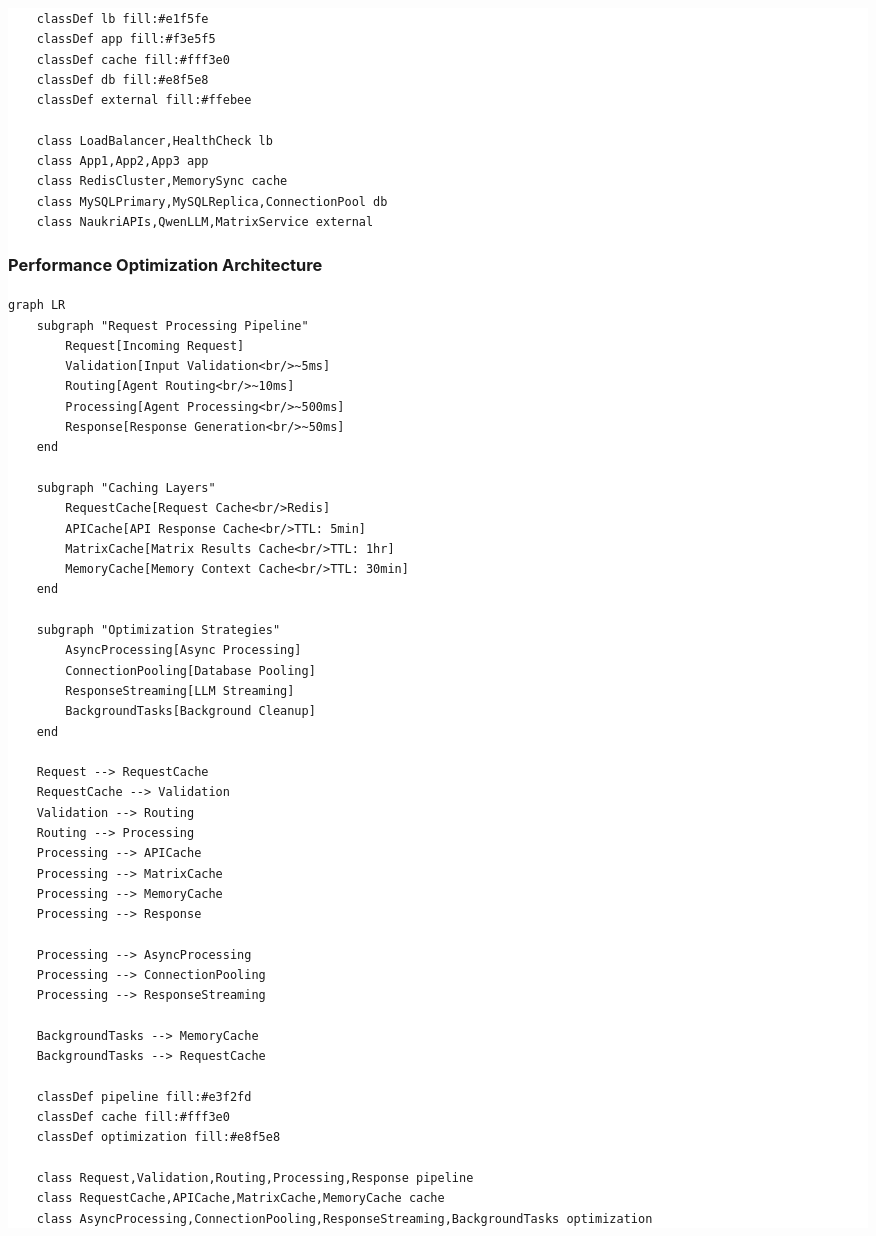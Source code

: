 ```mermaid
    classDef lb fill:#e1f5fe
    classDef app fill:#f3e5f5
    classDef cache fill:#fff3e0
    classDef db fill:#e8f5e8
    classDef external fill:#ffebee
    
    class LoadBalancer,HealthCheck lb
    class App1,App2,App3 app
    class RedisCluster,MemorySync cache
    class MySQLPrimary,MySQLReplica,ConnectionPool db
    class NaukriAPIs,QwenLLM,MatrixService external
```

### **Performance Optimization Architecture**

```mermaid
graph LR
    subgraph "Request Processing Pipeline"
        Request[Incoming Request]
        Validation[Input Validation<br/>~5ms]
        Routing[Agent Routing<br/>~10ms]
        Processing[Agent Processing<br/>~500ms]
        Response[Response Generation<br/>~50ms]
    end
    
    subgraph "Caching Layers"
        RequestCache[Request Cache<br/>Redis]
        APICache[API Response Cache<br/>TTL: 5min]
        MatrixCache[Matrix Results Cache<br/>TTL: 1hr]
        MemoryCache[Memory Context Cache<br/>TTL: 30min]
    end
    
    subgraph "Optimization Strategies"
        AsyncProcessing[Async Processing]
        ConnectionPooling[Database Pooling]
        ResponseStreaming[LLM Streaming]
        BackgroundTasks[Background Cleanup]
    end
    
    Request --> RequestCache
    RequestCache --> Validation
    Validation --> Routing
    Routing --> Processing
    Processing --> APICache
    Processing --> MatrixCache
    Processing --> MemoryCache
    Processing --> Response
    
    Processing --> AsyncProcessing
    Processing --> ConnectionPooling
    Processing --> ResponseStreaming
    
    BackgroundTasks --> MemoryCache
    BackgroundTasks --> RequestCache
    
    classDef pipeline fill:#e3f2fd
    classDef cache fill:#fff3e0
    classDef optimization fill:#e8f5e8
    
    class Request,Validation,Routing,Processing,Response pipeline
    class RequestCache,APICache,MatrixCache,MemoryCache cache
    class AsyncProcessing,ConnectionPooling,ResponseStreaming,BackgroundTasks optimization
```
